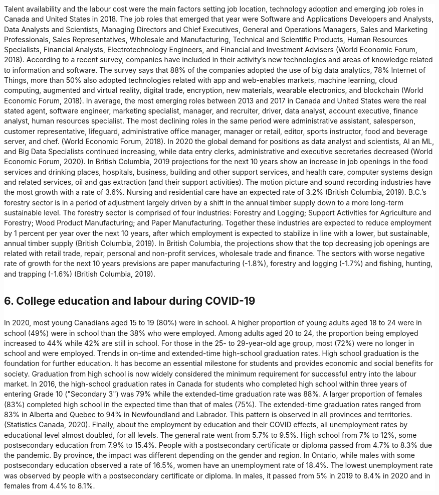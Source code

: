 Talent availability and the labour cost were the main factors setting job location, technology adoption and emerging job roles in Canada and United States in 2018. The job roles that emerged that year were Software and Applications Developers and Analysts, Data Analysts and Scientists, Managing Directors and Chief Executives, General and Operations Managers, Sales and Marketing Professionals, Sales Representatives, Wholesale and Manufacturing, Technical and Scientific Products, Human Resources Specialists, Financial Analysts, Electrotechnology Engineers, and Financial and Investment Advisers (World Economic Forum, 2018). 
According to a recent survey, companies have included in their activity’s new technologies and areas of knowledge related to information and software. The survey says that 88% of the companies adopted the use of big data analytics, 78% Internet of Things, more than 50% also adopted technologies related with app and web-enables markets, machine learning, cloud computing, augmented and virtual reality, digital trade, encryption, new materials, wearable electronics, and blockchain (World Economic Forum, 2018).
In average, the most emerging roles between 2013 and 2017 in Canada and United States were the real stated agent, software engineer, marketing specialist, manager, and recruiter, driver, data analyst, account executive, finance analyst, human resources specialist. The most declining roles in the same period were administrative assistant, salesperson, customer representative, lifeguard, administrative office manager, manager or retail, editor, sports instructor, food and beverage server, and chef. (World Economic Forum, 2018).
In 2020 the global demand for positions as data analyst and scientists, AI an ML, and Big Data Specialists continued increasing, while data entry clerks, administrative and executive secretaries decreased (World Economic Forum, 2020). 
In British Columbia, 2019 projections for the next 10 years show an increase in job openings in the food services and drinking places, hospitals, business, building and other support services, and health care, computer systems design and related services, oil and gas extraction (and their support activities). The motion picture and sound recording industries have the most growth with a rate of 3.6%. Nursing and residential care have an expected rate of 3.2% (British Columbia, 2019). 
B.C.’s forestry sector is in a period of adjustment largely driven by a shift in the annual timber supply down to a more long-term sustainable level. The forestry sector is comprised of four industries: Forestry and Logging; Support Activities for Agriculture and Forestry; Wood Product Manufacturing; and Paper Manufacturing. Together these industries are expected to reduce employment by 1 percent per year over the next 10 years, after which employment is expected to stabilize in line with a lower, but sustainable, annual timber supply (British Columbia, 2019). 
In British Columbia, the projections show that the top decreasing job openings are related with retail trade, repair, personal and non-profit services, wholesale trade and finance. The sectors with worse negative rate of growth for the next 10 years previsions are paper manufacturing (-1.8%), forestry and logging (-1.7%) and fishing, hunting, and trapping (-1.6%) (British Columbia, 2019).
## 6.	College education and labour during COVID-19
In 2020, most young Canadians aged 15 to 19 (80%) were in school. A higher proportion of young adults aged 18 to 24 were in school (49%) were in school than the 38% who were employed. Among adults aged 20 to 24, the proportion being employed increased to 44% while 42% are still in school. For those in the 25- to 29-year-old age group, most (72%) were no longer in school and were employed. 
Trends in on-time and extended-time high-school graduation rates. High school graduation is the foundation for further education. It has become an essential milestone for students and provides economic and social benefits for society. Graduation from high school is now widely considered the minimum requirement for successful entry into the labour market. In 2016, the high-school graduation rates in Canada for students who completed high school within three years of entering Grade 10 ("Secondary 3") was 79% while the extended-time graduation rate was 88%. A larger proportion of females (83%) completed high school in the expected time than that of males (75%). The extended-time graduation rates ranged from 83% in Alberta and Quebec to 94% in Newfoundland and Labrador. This pattern is observed in all provinces and territories. (Statistics Canada, 2020).
Finally, about the employment by education and their COVID effects, all unemployment rates by educational level almost doubled, for all levels. The general rate went from 5.7% to 9.5%. High school from 7% to 12%, some postsecondary education from 7.9% to 15.4%. People with a postsecondary certificate or diploma passed from 4.7% to 8.3% due the pandemic. 
By province, the impact was different depending on the gender and region. In Ontario, while males with some postsecondary education observed a rate of 16.5%, women have an unemployment rate of 18.4%. The lowest unemployment rate was observed by people with a postsecondary certificate or diploma. In males, it passed from 5% in 2019 to 8.4% in 2020 and in females from 4.4% to 8.1%. 